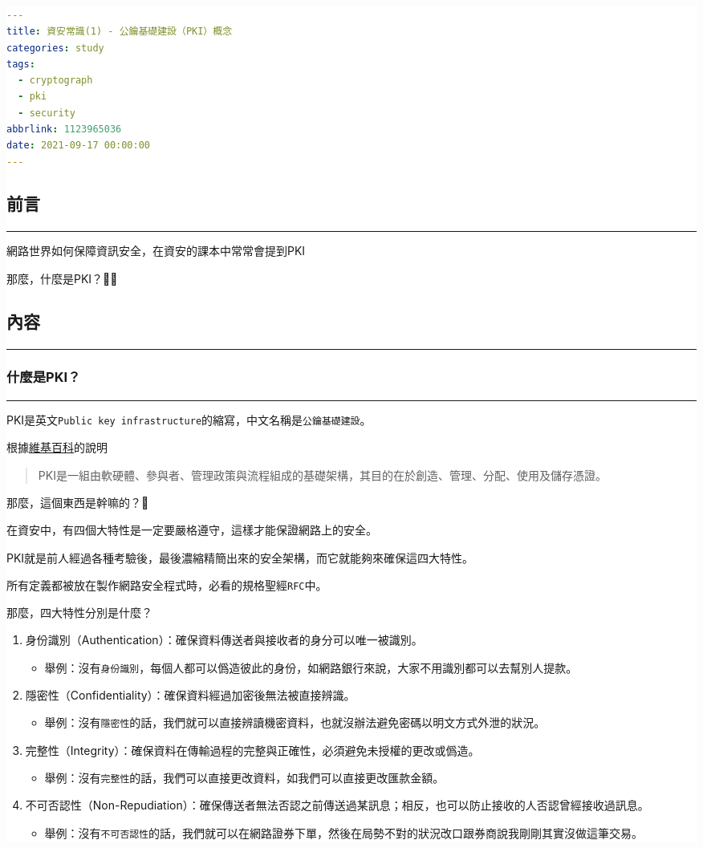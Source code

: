 ```yaml
---
title: 資安常識(1) - 公鑰基礎建設（PKI）概念
categories: study
tags:
  - cryptograph
  - pki
  - security
abbrlink: 1123965036
date: 2021-09-17 00:00:00
---
```


## 前言
----------

網路世界如何保障資訊安全，在資安的課本中常常會提到PKI

那麼，什麼是PKI？🤷‍♀️



## 內容
----------

### 什麼是PKI？
----------

PKI是英文`Public key infrastructure`的縮寫，中文名稱是`公鑰基礎建設`。

根據[維基百科](https://zh.wikipedia.org/wiki/%E5%85%AC%E9%96%8B%E9%87%91%E9%91%B0%E5%9F%BA%E7%A4%8E%E5%BB%BA%E8%A8%AD)的說明

> PKI是一組由軟硬體、參與者、管理政策與流程組成的基礎架構，其目的在於創造、管理、分配、使用及儲存憑證。

那麼，這個東西是幹嘛的？🤔

在資安中，有四個大特性是一定要嚴格遵守，這樣才能保證網路上的安全。

PKI就是前人經過各種考驗後，最後濃縮精簡出來的安全架構，而它就能夠來確保這四大特性。

所有定義都被放在製作網路安全程式時，必看的規格聖經`RFC`中。

那麼，四大特性分別是什麼？

1. 身份識別（Authentication）：確保資料傳送者與接收者的身分可以唯一被識別。
	- 舉例：沒有`身份識別`，每個人都可以僞造彼此的身份，如網路銀行來說，大家不用識別都可以去幫別人提款。

2. 隱密性（Confidentiality）：確保資料經過加密後無法被直接辨識。
	- 舉例：沒有`隱密性`的話，我們就可以直接辨讀機密資料，也就沒辦法避免密碼以明文方式外泄的狀況。

3. 完整性（Integrity）：確保資料在傳輸過程的完整與正確性，必須避免未授權的更改或僞造。
	- 舉例：沒有`完整性`的話，我們可以直接更改資料，如我們可以直接更改匯款金額。

4. 不可否認性（Non-Repudiation）：確保傳送者無法否認之前傳送過某訊息；相反，也可以防止接收的人否認曾經接收過訊息。
	- 舉例：沒有`不可否認性`的話，我們就可以在網路證券下單，然後在局勢不對的狀況改口跟券商說我剛剛其實沒做這筆交易。
